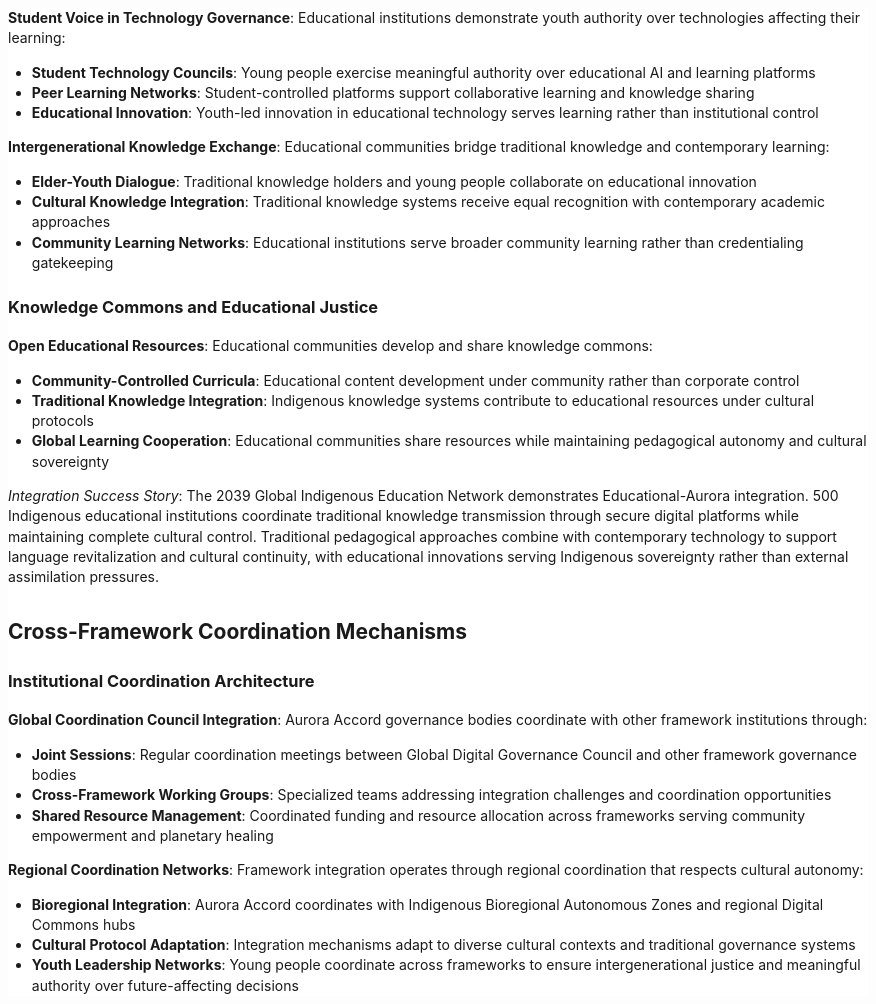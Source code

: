 **Student Voice in Technology Governance**: Educational institutions demonstrate youth authority over technologies affecting their learning:
- **Student Technology Councils**: Young people exercise meaningful authority over educational AI and learning platforms
- **Peer Learning Networks**: Student-controlled platforms support collaborative learning and knowledge sharing
- **Educational Innovation**: Youth-led innovation in educational technology serves learning rather than institutional control

**Intergenerational Knowledge Exchange**: Educational communities bridge traditional knowledge and contemporary learning:
- **Elder-Youth Dialogue**: Traditional knowledge holders and young people collaborate on educational innovation
- **Cultural Knowledge Integration**: Traditional knowledge systems receive equal recognition with contemporary academic approaches
- **Community Learning Networks**: Educational institutions serve broader community learning rather than credentialing gatekeeping

### Knowledge Commons and Educational Justice

**Open Educational Resources**: Educational communities develop and share knowledge commons:
- **Community-Controlled Curricula**: Educational content development under community rather than corporate control
- **Traditional Knowledge Integration**: Indigenous knowledge systems contribute to educational resources under cultural protocols
- **Global Learning Cooperation**: Educational communities share resources while maintaining pedagogical autonomy and cultural sovereignty

*Integration Success Story*: The 2039 Global Indigenous Education Network demonstrates Educational-Aurora integration. 500 Indigenous educational institutions coordinate traditional knowledge transmission through secure digital platforms while maintaining complete cultural control. Traditional pedagogical approaches combine with contemporary technology to support language revitalization and cultural continuity, with educational innovations serving Indigenous sovereignty rather than external assimilation pressures.

## <a id="coordination-mechanisms"></a>Cross-Framework Coordination Mechanisms

### Institutional Coordination Architecture

**Global Coordination Council Integration**: Aurora Accord governance bodies coordinate with other framework institutions through:
- **Joint Sessions**: Regular coordination meetings between Global Digital Governance Council and other framework governance bodies
- **Cross-Framework Working Groups**: Specialized teams addressing integration challenges and coordination opportunities
- **Shared Resource Management**: Coordinated funding and resource allocation across frameworks serving community empowerment and planetary healing

**Regional Coordination Networks**: Framework integration operates through regional coordination that respects cultural autonomy:
- **Bioregional Integration**: Aurora Accord coordinates with Indigenous Bioregional Autonomous Zones and regional Digital Commons hubs
- **Cultural Protocol Adaptation**: Integration mechanisms adapt to diverse cultural contexts and traditional governance systems
- **Youth Leadership Networks**: Young people coordinate across frameworks to ensure intergenerational justice and meaningful authority over future-affecting decisions
